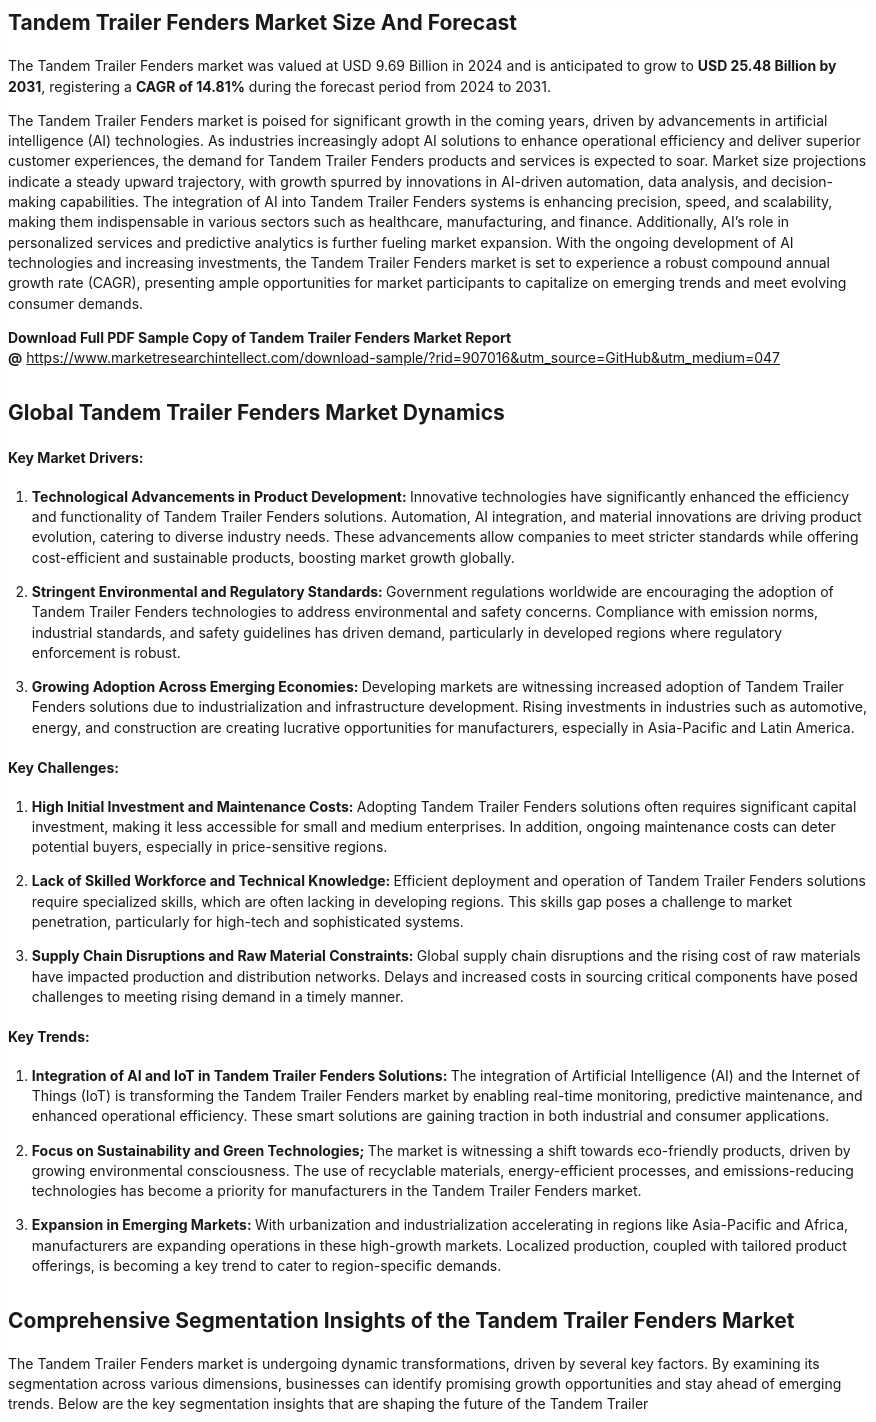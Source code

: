 <h2>Tandem Trailer Fenders Market Size And Forecast</h2><p>The Tandem Trailer Fenders market was valued at USD 9.69 Billion in 2024 and is anticipated to grow to <strong>USD 25.48 Billion by 2031</strong>, registering a <strong>CAGR of 14.81%</strong> during the forecast period from 2024 to 2031.</p><p>The Tandem Trailer Fenders market is poised for significant growth in the coming years, driven by advancements in artificial intelligence (AI) technologies. As industries increasingly adopt AI solutions to enhance operational efficiency and deliver superior customer experiences, the demand for Tandem Trailer Fenders products and services is expected to soar. Market size projections indicate a steady upward trajectory, with growth spurred by innovations in AI-driven automation, data analysis, and decision-making capabilities. The integration of AI into Tandem Trailer Fenders systems is enhancing precision, speed, and scalability, making them indispensable in various sectors such as healthcare, manufacturing, and finance. Additionally, AI’s role in personalized services and predictive analytics is further fueling market expansion. With the ongoing development of AI technologies and increasing investments, the Tandem Trailer Fenders market is set to experience a robust compound annual growth rate (CAGR), presenting ample opportunities for market participants to capitalize on emerging trends and meet evolving consumer demands.</p><p><strong>Download Full PDF Sample Copy of Tandem Trailer Fenders Market Report @</strong>&nbsp;<a href="https://www.marketresearchintellect.com/download-sample/?rid=907016&amp;utm_source=GitHub&amp;utm_medium=047">https://www.marketresearchintellect.com/download-sample/?rid=907016&amp;utm_source=GitHub&amp;utm_medium=047</a></p><h2>Global Tandem Trailer Fenders Market Dynamics</h2><h4><strong>Key Market Drivers:</strong></h4><ol><li><p><strong>Technological Advancements in Product Development:&nbsp;</strong>Innovative technologies have significantly enhanced the efficiency and functionality of Tandem Trailer Fenders solutions. Automation, AI integration, and material innovations are driving product evolution, catering to diverse industry needs. These advancements allow companies to meet stricter standards while offering cost-efficient and sustainable products, boosting market growth globally.</p></li><li><p><strong>Stringent Environmental and Regulatory Standards:&nbsp;</strong>Government regulations worldwide are encouraging the adoption of Tandem Trailer Fenders technologies to address environmental and safety concerns. Compliance with emission norms, industrial standards, and safety guidelines has driven demand, particularly in developed regions where regulatory enforcement is robust.</p></li><li><p><strong>Growing Adoption Across Emerging Economies:&nbsp;</strong>Developing markets are witnessing increased adoption of Tandem Trailer Fenders solutions due to industrialization and infrastructure development. Rising investments in industries such as automotive, energy, and construction are creating lucrative opportunities for manufacturers, especially in Asia-Pacific and Latin America.</p></li></ol><h4><strong>Key Challenges:</strong></h4><ol><li><p><strong>High Initial Investment and Maintenance Costs:&nbsp;</strong>Adopting Tandem Trailer Fenders solutions often requires significant capital investment, making it less accessible for small and medium enterprises. In addition, ongoing maintenance costs can deter potential buyers, especially in price-sensitive regions.</p></li><li><p><strong>Lack of Skilled Workforce and Technical Knowledge:&nbsp;</strong>Efficient deployment and operation of Tandem Trailer Fenders solutions require specialized skills, which are often lacking in developing regions. This skills gap poses a challenge to market penetration, particularly for high-tech and sophisticated systems.</p></li><li><p><strong>Supply Chain Disruptions and Raw Material Constraints:&nbsp;</strong>Global supply chain disruptions and the rising cost of raw materials have impacted production and distribution networks. Delays and increased costs in sourcing critical components have posed challenges to meeting rising demand in a timely manner.</p></li></ol><h4><strong>Key Trends:</strong></h4><ol><li><p><strong>Integration of AI and IoT in Tandem Trailer Fenders Solutions:&nbsp;</strong>The integration of Artificial Intelligence (AI) and the Internet of Things (IoT) is transforming the Tandem Trailer Fenders market by enabling real-time monitoring, predictive maintenance, and enhanced operational efficiency. These smart solutions are gaining traction in both industrial and consumer applications.</p></li><li><p><strong>Focus on Sustainability and Green Technologies;&nbsp;</strong>The market is witnessing a shift towards eco-friendly products, driven by growing environmental consciousness. The use of recyclable materials, energy-efficient processes, and emissions-reducing technologies has become a priority for manufacturers in the Tandem Trailer Fenders market.</p></li><li><p><strong>Expansion in Emerging Markets:&nbsp;</strong>With urbanization and industrialization accelerating in regions like Asia-Pacific and Africa, manufacturers are expanding operations in these high-growth markets. Localized production, coupled with tailored product offerings, is becoming a key trend to cater to region-specific demands.</p></li></ol><div class="article-main__content" data-test-id="publishing-text-block"><h2>Comprehensive Segmentation Insights of the Tandem Trailer Fenders Market</h2><p>The Tandem Trailer Fenders market is undergoing dynamic transformations, driven by several key factors. By examining its segmentation across various dimensions, businesses can identify promising growth opportunities and stay ahead of emerging trends. Below are the key segmentation insights that are shaping the future of the Tandem Trailer